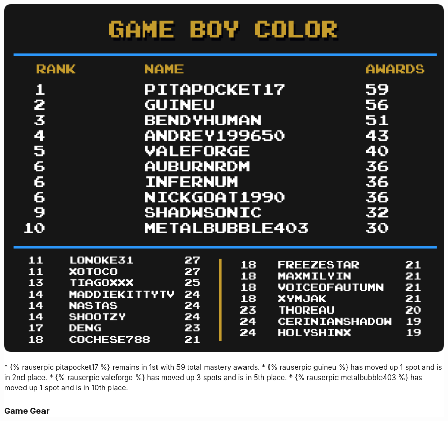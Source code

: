   <img src="img/TopMasteries/GAME_BOY_COLOR.png" />
</p>
* {% rauserpic pitapocket17 %} remains in 1st with 59 total mastery awards.
* {% rauserpic guineu %} has moved up 1 spot and is in 2nd place.
* {% rauserpic valeforge %} has moved up 3 spots and is in 5th place.
* {% rauserpic metalbubble403 %} has moved up 1 spot and is in 10th place.

### Game Gear

<p align="center">